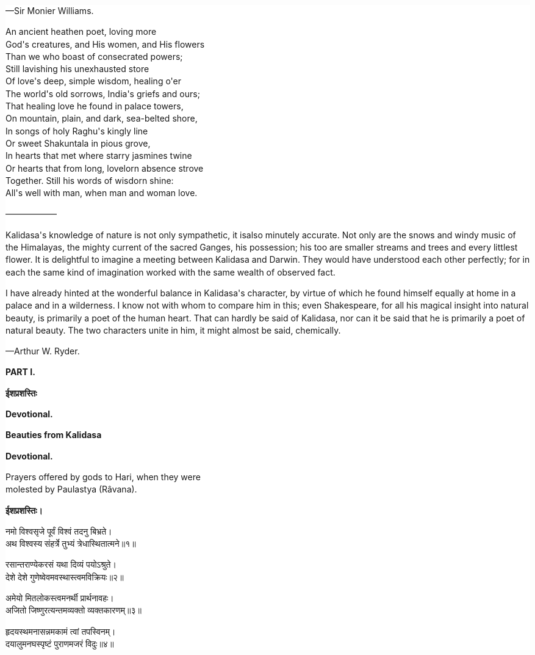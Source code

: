 —Sir Monier Williams.

An ancient heathen poet, loving more  
God's creatures, and His women, and His flowers  
Than we who boast of consecrated powers;  
Still lavishing his unexhausted store  
Of love's deep, simple wisdom, healing o'er  
The world's old sorrows, India's griefs and ours;  
That healing love he found in palace towers,  
On mountain, plain, and dark, sea-belted shore,  
In songs of holy Raghu's kingly line  
Or sweet Shakuntala in pious grove,  
In hearts that met where starry jasmines twine  
Or hearts that from long, lovelorn absence strove  
Together. Still his words of wisdorn shine:  
All's well with man, when man and woman love.

——————

 Kalidasa's knowledge of nature is not only sympathetic, it isalso minutely accurate. Not only are the snows and windy music of the Himalayas, the mighty current of the sacred Ganges, his possession; his too are smaller streams and trees and every littlest flower. It is delightful to imagine a meeting between Kalidasa and Darwin. They would have understood each other perfectly; for in each the same kind of imagination worked with the same wealth of observed fact.

 I have already hinted at the wonderful balance in Kalidasa's character, by virtue of which he found himself equally at home in a palace and in a wilderness. I know not with whom to compare him in this; even Shakespeare, for all his magical insight into natural beauty, is primarily a poet of the human heart. That can hardly be said of Kalidasa, nor can it be said that he is primarily a poet of natural beauty. The two characters unite in him, it might almost be said, chemically.

—Arthur W. Ryder.

**PART I.**

**ईशप्रशस्तिः**

**Devotional.**

**Beauties from Kalidasa**  

**Devotional.**

Prayers offered by gods to Hari, when they were  
molested by Paulastya (Râvana).

**ईशप्रशस्तिः।**

नमो विश्वसृजे पूर्वं विश्वं तदनु बिभ्रते।  
अथ विश्वस्य संहर्त्रे तुभ्यं त्रेधास्थितात्मने॥१॥

रसान्तराण्येकरसं यथा दिव्यं पयोऽश्रुते।  
देशे देशे गुणेष्वेवमवस्थास्त्वमविक्रियः॥२॥

अमेयो मितलोकस्त्वमनर्थी प्रार्थनावहः।  
अजितो जिष्णुरत्यन्तमव्यक्तो व्यक्तकारणम्॥३॥

हृदयस्थमनासन्नमकामं त्वां तपस्विनम्।  
दयालुमनघस्पृष्टं पुराणमजरं विदुः॥४॥
